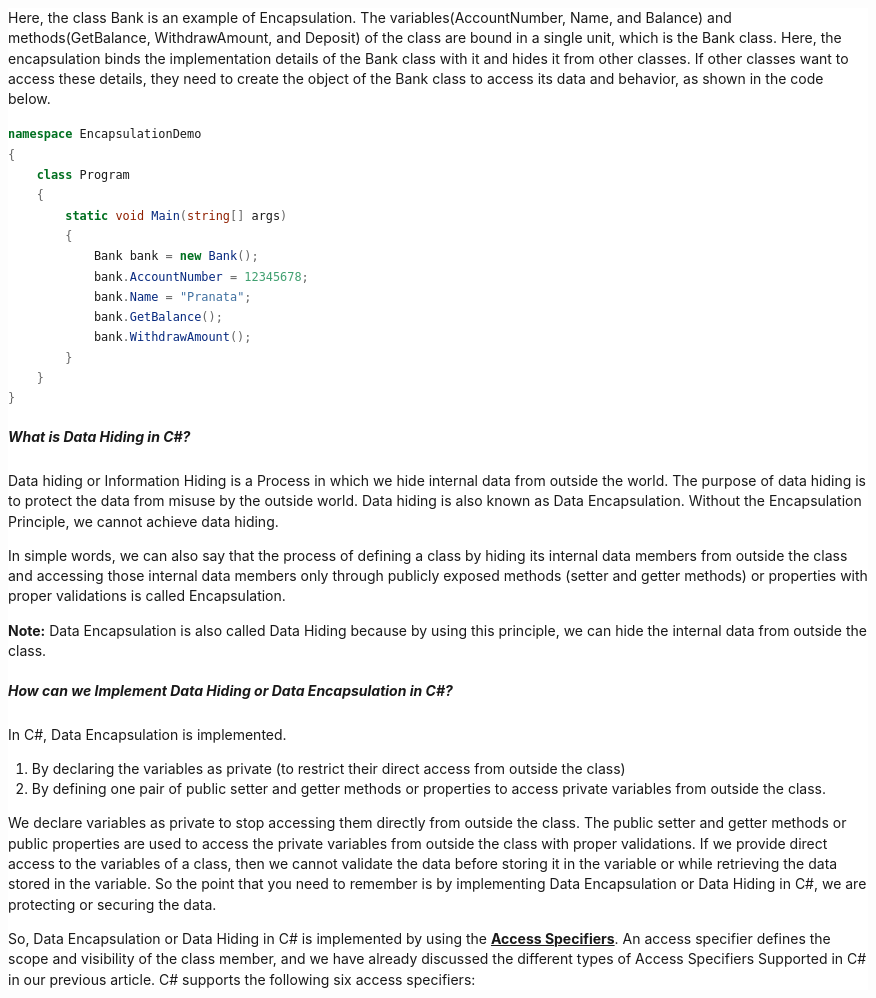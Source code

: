 Here, the class Bank is an example of Encapsulation. The variables(AccountNumber, Name, and Balance) and methods(GetBalance, WithdrawAmount, and Deposit) of the class are bound in a single unit, which is the Bank class. Here, the encapsulation binds the implementation details of the Bank class with it and hides it from other classes. If other classes want to access these details, they need to create the object of the Bank class to access its data and behavior, as shown in the code below.

```C#
namespace EncapsulationDemo
{
    class Program
    {
        static void Main(string[] args)
        {
            Bank bank = new Bank();
            bank.AccountNumber = 12345678;
            bank.Name = "Pranata";
            bank.GetBalance();
            bank.WithdrawAmount();
        }
    }
}
```

##### **What is Data Hiding in C#?**

Data hiding or Information Hiding is a Process in which we hide internal data from outside the world. The purpose of data hiding is to protect the data from misuse by the outside world. Data hiding is also known as Data Encapsulation. Without the Encapsulation Principle, we cannot achieve data hiding.

In simple words, we can also say that the process of defining a class by hiding its internal data members from outside the class and accessing those internal data members only through publicly exposed methods (setter and getter methods) or properties with proper validations is called Encapsulation.

**Note:** Data Encapsulation is also called Data Hiding because by using this principle, we can hide the internal data from outside the class.

##### **How can we Implement Data Hiding or Data Encapsulation in C#?**

In C#, Data Encapsulation is implemented.

1. By declaring the variables as private (to restrict their direct access from outside the class)
2. By defining one pair of public setter and getter methods or properties to access private variables from outside the class.

We declare variables as private to stop accessing them directly from outside the class. The public setter and getter methods or public properties are used to access the private variables from outside the class with proper validations. If we provide direct access to the variables of a class, then we cannot validate the data before storing it in the variable or while retrieving the data stored in the variable. So the point that you need to remember is by implementing Data Encapsulation or Data Hiding in C#, we are protecting or securing the data.


So, Data Encapsulation or Data Hiding in C# is implemented by using the [**Access Specifiers**](https://dotnettutorials.net/lesson/access-specifiers-csharp/). An access specifier defines the scope and visibility of the class member, and we have already discussed the different types of Access Specifiers Supported in C# in our previous article. C# supports the following six access specifiers:
